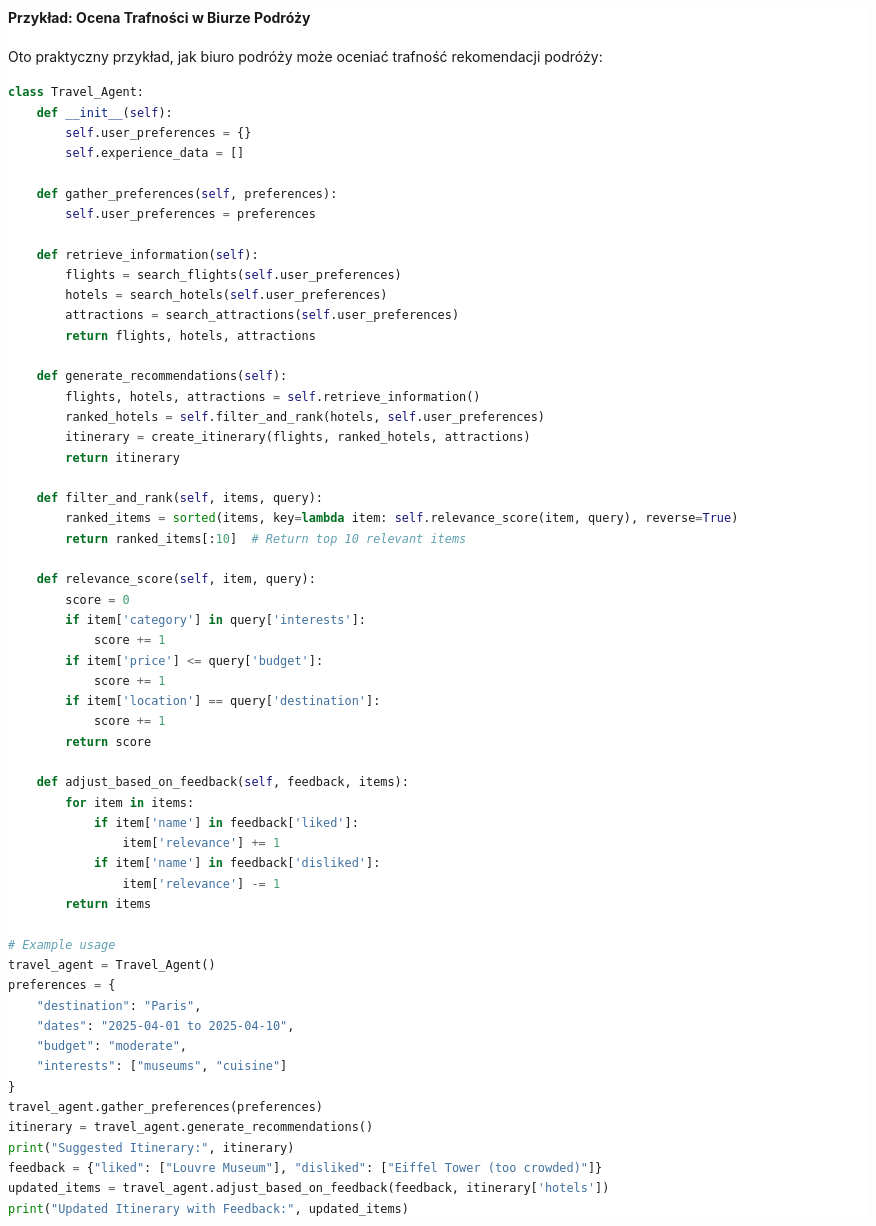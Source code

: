 #### Przykład: Ocena Trafności w Biurze Podróży

Oto praktyczny przykład, jak biuro podróży może oceniać trafność rekomendacji podróży:

```python
class Travel_Agent:
    def __init__(self):
        self.user_preferences = {}
        self.experience_data = []

    def gather_preferences(self, preferences):
        self.user_preferences = preferences

    def retrieve_information(self):
        flights = search_flights(self.user_preferences)
        hotels = search_hotels(self.user_preferences)
        attractions = search_attractions(self.user_preferences)
        return flights, hotels, attractions

    def generate_recommendations(self):
        flights, hotels, attractions = self.retrieve_information()
        ranked_hotels = self.filter_and_rank(hotels, self.user_preferences)
        itinerary = create_itinerary(flights, ranked_hotels, attractions)
        return itinerary

    def filter_and_rank(self, items, query):
        ranked_items = sorted(items, key=lambda item: self.relevance_score(item, query), reverse=True)
        return ranked_items[:10]  # Return top 10 relevant items

    def relevance_score(self, item, query):
        score = 0
        if item['category'] in query['interests']:
            score += 1
        if item['price'] <= query['budget']:
            score += 1
        if item['location'] == query['destination']:
            score += 1
        return score

    def adjust_based_on_feedback(self, feedback, items):
        for item in items:
            if item['name'] in feedback['liked']:
                item['relevance'] += 1
            if item['name'] in feedback['disliked']:
                item['relevance'] -= 1
        return items

# Example usage
travel_agent = Travel_Agent()
preferences = {
    "destination": "Paris",
    "dates": "2025-04-01 to 2025-04-10",
    "budget": "moderate",
    "interests": ["museums", "cuisine"]
}
travel_agent.gather_preferences(preferences)
itinerary = travel_agent.generate_recommendations()
print("Suggested Itinerary:", itinerary)
feedback = {"liked": ["Louvre Museum"], "disliked": ["Eiffel Tower (too crowded)"]}
updated_items = travel_agent.adjust_based_on_feedback(feedback, itinerary['hotels'])
print("Updated Itinerary with Feedback:", updated_items)
```
